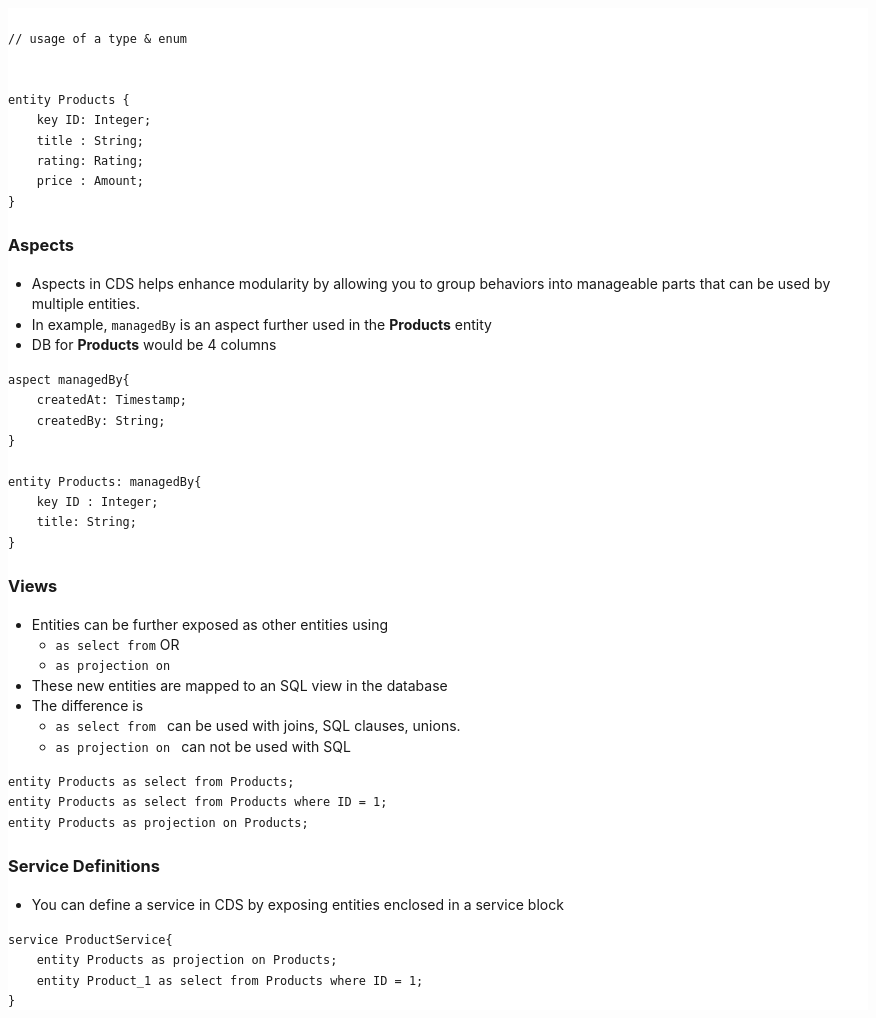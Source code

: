 ```

// usage of a type & enum


entity Products {
    key ID: Integer;
    title : String;
    rating: Rating; 
    price : Amount;
}

```


### Aspects

* Aspects in CDS helps enhance modularity by allowing you to group behaviors into manageable parts that can be used by multiple entities.
* In example, ```managedBy``` is an aspect further used in the <b>Products</b> entity
* DB for <b>Products</b> would be 4 columns

```
aspect managedBy{
    createdAt: Timestamp;
    createdBy: String;
}

entity Products: managedBy{
    key ID : Integer;
    title: String;
}
```

### Views
* Entities can be further exposed as other entities using
    * ```as select from``` OR
    * ```as projection on```
* These new entities are mapped to an SQL view in the database
* The difference is
    * ```as select from ``` can be used with joins, SQL clauses, unions.
    * ```as projection on ``` can not be used with SQL

```
entity Products as select from Products;
entity Products as select from Products where ID = 1;
entity Products as projection on Products;
```

### Service Definitions

* You can define a service in CDS by exposing entities enclosed in a service block

```
service ProductService{
    entity Products as projection on Products;
    entity Product_1 as select from Products where ID = 1;
}
```

